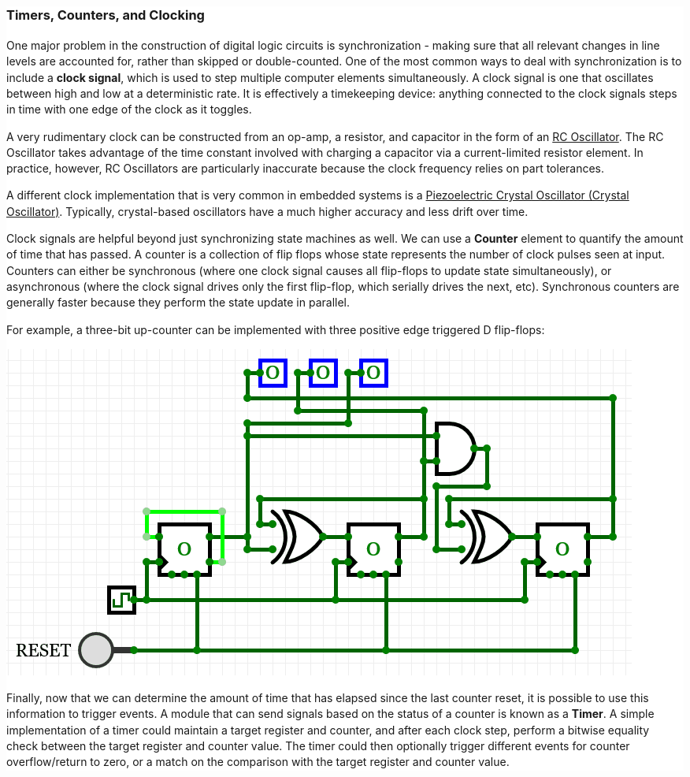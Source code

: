 ### Timers, Counters, and Clocking

One major problem in the construction of digital logic circuits is synchronization - making sure that all relevant changes in line levels are accounted for, rather than skipped or double-counted. One of the most common ways to deal with synchronization is to include a **clock signal**, which is used to step multiple computer elements simultaneously. A clock signal is one that oscillates between high and low at a deterministic rate. It is effectively a timekeeping device: anything connected to the clock signals steps in time with one edge of the clock as it toggles.

A very rudimentary clock can be constructed from an op-amp, a resistor, and capacitor in the form of an [RC Oscillator](https://www.ti.com/lit/an/snoa998/snoa998.pdf). The RC Oscillator takes advantage of the time constant involved with charging a capacitor via a current-limited resistor element. In practice, however, RC Oscillators are particularly inaccurate because the clock frequency relies on part tolerances.

A different clock implementation that is very common in embedded systems is a [Piezoelectric Crystal Oscillator (Crystal Oscillator)](https://www.youtube.com/watch?v=fPKdDCiJDok). Typically, crystal-based oscillators have a much higher accuracy and less drift over time.

Clock signals are helpful beyond just synchronizing state machines as well. We can use a **Counter** element to quantify the amount of time that has passed. A counter is a collection of flip flops whose state represents the number of clock pulses seen at input. Counters can either be synchronous (where one clock signal causes all flip-flops to update state simultaneously), or asynchronous (where the clock signal drives only the first flip-flop, which serially drives the next, etc). Synchronous counters are generally faster because they perform the state update in parallel.

For example, a three-bit up-counter can be implemented with three positive edge triggered D flip-flops:

<img src="res/elem-counter.gif" title="Made via https://circuitverse.org/simulator">

Finally, now that we can determine the amount of time that has elapsed since the last counter reset, it is possible to use this information to trigger events. A module that can send signals based on the status of a counter is known as a **Timer**. A simple implementation of a timer could maintain a target register and counter, and after each clock step, perform a bitwise equality check between the target register and counter value. The timer could then optionally trigger different events for counter overflow/return to zero, or a match on the comparison with the target register and counter value.
